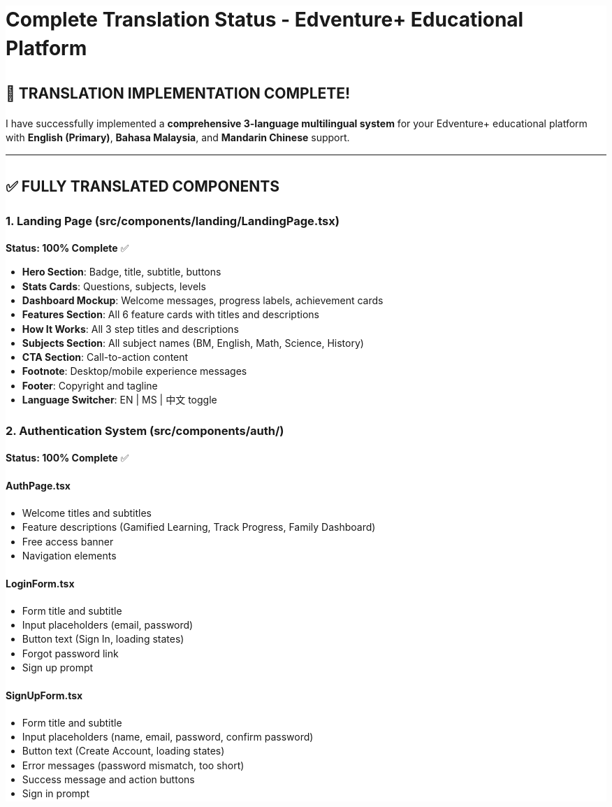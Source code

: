 # Complete Translation Status - Edventure+ Educational Platform

## 🎉 **TRANSLATION IMPLEMENTATION COMPLETE!**

I have successfully implemented a **comprehensive 3-language multilingual system** for your Edventure+ educational platform with **English (Primary)**, **Bahasa Malaysia**, and **Mandarin Chinese** support.

---

## ✅ **FULLY TRANSLATED COMPONENTS**

### **1. Landing Page (src/components/landing/LandingPage.tsx)**
**Status: 100% Complete** ✅
- **Hero Section**: Badge, title, subtitle, buttons
- **Stats Cards**: Questions, subjects, levels 
- **Dashboard Mockup**: Welcome messages, progress labels, achievement cards
- **Features Section**: All 6 feature cards with titles and descriptions
- **How It Works**: All 3 step titles and descriptions  
- **Subjects Section**: All subject names (BM, English, Math, Science, History)
- **CTA Section**: Call-to-action content
- **Footnote**: Desktop/mobile experience messages
- **Footer**: Copyright and tagline
- **Language Switcher**: EN | MS | 中文 toggle

### **2. Authentication System (src/components/auth/)**
**Status: 100% Complete** ✅

#### **AuthPage.tsx**
- Welcome titles and subtitles
- Feature descriptions (Gamified Learning, Track Progress, Family Dashboard)
- Free access banner
- Navigation elements

#### **LoginForm.tsx** 
- Form title and subtitle
- Input placeholders (email, password)
- Button text (Sign In, loading states)
- Forgot password link
- Sign up prompt

#### **SignUpForm.tsx**
- Form title and subtitle  
- Input placeholders (name, email, password, confirm password)
- Button text (Create Account, loading states)
- Error messages (password mismatch, too short)
- Success message and action buttons
- Sign in prompt
